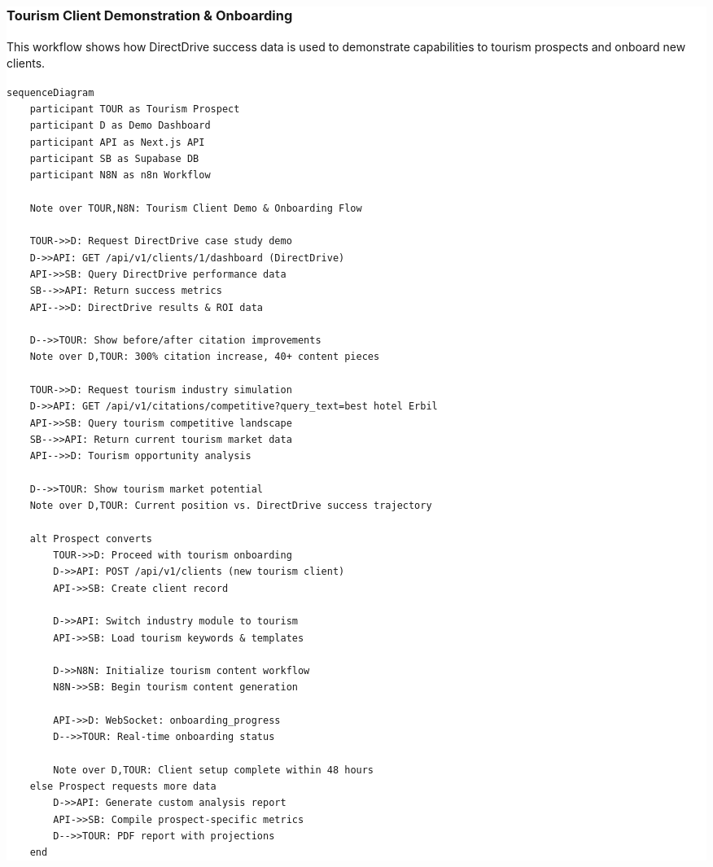 ### Tourism Client Demonstration & Onboarding

This workflow shows how DirectDrive success data is used to demonstrate capabilities to tourism prospects and onboard new clients.

```mermaid
sequenceDiagram
    participant TOUR as Tourism Prospect
    participant D as Demo Dashboard
    participant API as Next.js API
    participant SB as Supabase DB
    participant N8N as n8n Workflow

    Note over TOUR,N8N: Tourism Client Demo & Onboarding Flow
    
    TOUR->>D: Request DirectDrive case study demo
    D->>API: GET /api/v1/clients/1/dashboard (DirectDrive)
    API->>SB: Query DirectDrive performance data
    SB-->>API: Return success metrics
    API-->>D: DirectDrive results & ROI data
    
    D-->>TOUR: Show before/after citation improvements
    Note over D,TOUR: 300% citation increase, 40+ content pieces
    
    TOUR->>D: Request tourism industry simulation
    D->>API: GET /api/v1/citations/competitive?query_text=best hotel Erbil
    API->>SB: Query tourism competitive landscape
    SB-->>API: Return current tourism market data
    API-->>D: Tourism opportunity analysis
    
    D-->>TOUR: Show tourism market potential
    Note over D,TOUR: Current position vs. DirectDrive success trajectory
    
    alt Prospect converts
        TOUR->>D: Proceed with tourism onboarding
        D->>API: POST /api/v1/clients (new tourism client)
        API->>SB: Create client record
        
        D->>API: Switch industry module to tourism
        API->>SB: Load tourism keywords & templates
        
        D->>N8N: Initialize tourism content workflow
        N8N->>SB: Begin tourism content generation
        
        API->>D: WebSocket: onboarding_progress
        D-->>TOUR: Real-time onboarding status
        
        Note over D,TOUR: Client setup complete within 48 hours
    else Prospect requests more data
        D->>API: Generate custom analysis report
        API->>SB: Compile prospect-specific metrics
        D-->>TOUR: PDF report with projections
    end
```
